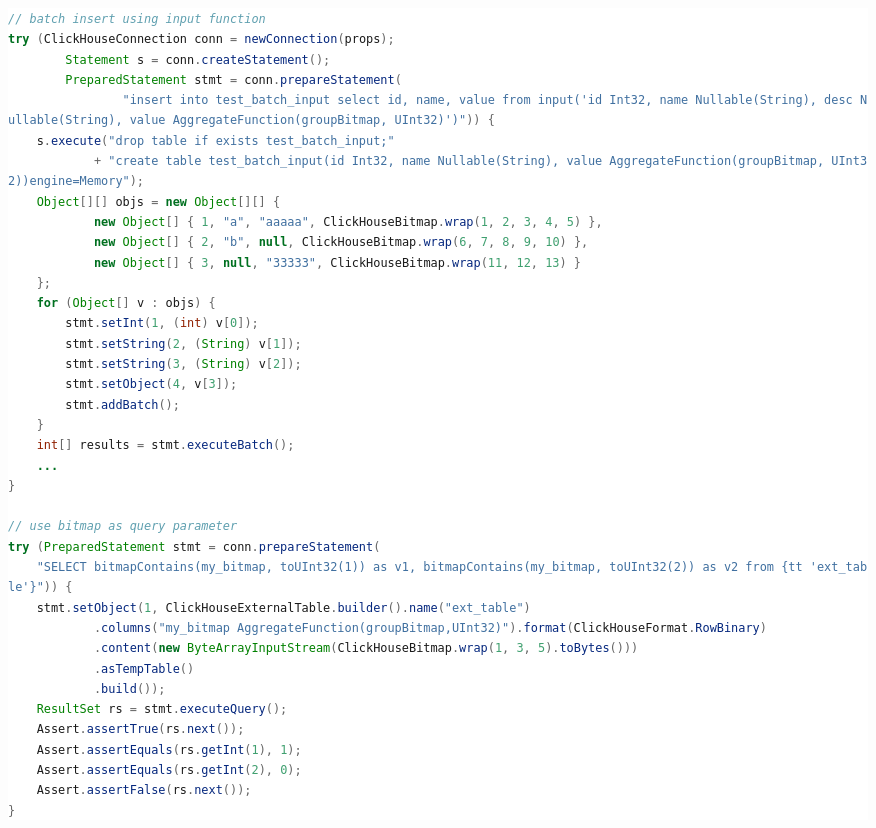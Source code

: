 ```java
// batch insert using input function
try (ClickHouseConnection conn = newConnection(props);
        Statement s = conn.createStatement();
        PreparedStatement stmt = conn.prepareStatement(
                "insert into test_batch_input select id, name, value from input('id Int32, name Nullable(String), desc Nullable(String), value AggregateFunction(groupBitmap, UInt32)')")) {
    s.execute("drop table if exists test_batch_input;"
            + "create table test_batch_input(id Int32, name Nullable(String), value AggregateFunction(groupBitmap, UInt32))engine=Memory");
    Object[][] objs = new Object[][] {
            new Object[] { 1, "a", "aaaaa", ClickHouseBitmap.wrap(1, 2, 3, 4, 5) },
            new Object[] { 2, "b", null, ClickHouseBitmap.wrap(6, 7, 8, 9, 10) },
            new Object[] { 3, null, "33333", ClickHouseBitmap.wrap(11, 12, 13) }
    };
    for (Object[] v : objs) {
        stmt.setInt(1, (int) v[0]);
        stmt.setString(2, (String) v[1]);
        stmt.setString(3, (String) v[2]);
        stmt.setObject(4, v[3]);
        stmt.addBatch();
    }
    int[] results = stmt.executeBatch();
    ...
}

// use bitmap as query parameter
try (PreparedStatement stmt = conn.prepareStatement(
    "SELECT bitmapContains(my_bitmap, toUInt32(1)) as v1, bitmapContains(my_bitmap, toUInt32(2)) as v2 from {tt 'ext_table'}")) {
    stmt.setObject(1, ClickHouseExternalTable.builder().name("ext_table")
            .columns("my_bitmap AggregateFunction(groupBitmap,UInt32)").format(ClickHouseFormat.RowBinary)
            .content(new ByteArrayInputStream(ClickHouseBitmap.wrap(1, 3, 5).toBytes()))
            .asTempTable()
            .build());
    ResultSet rs = stmt.executeQuery();
    Assert.assertTrue(rs.next());
    Assert.assertEquals(rs.getInt(1), 1);
    Assert.assertEquals(rs.getInt(2), 0);
    Assert.assertFalse(rs.next());
}
```

